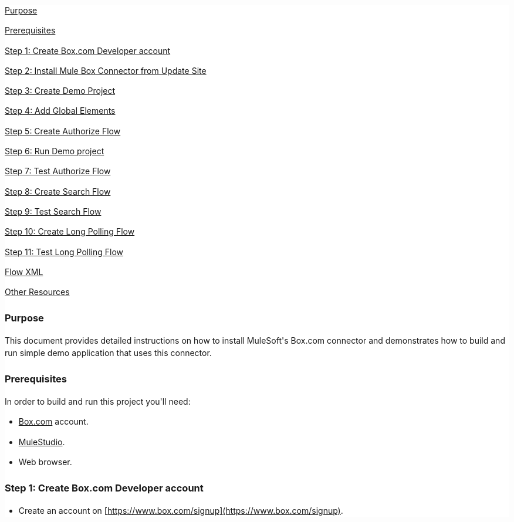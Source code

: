 [Purpose](#purpose)  

[Prerequisites](#prerequisites)  

[Step 1: Create Box.com Developer account ](#step-1-create-boxcom-developer-account)    

[Step 2: Install Mule Box Connector from Update Site](#step-2-install-mule-box-connector-from-update-site)   

[Step 3: Create Demo Project](#step3)  

[Step 4: Add Global Elements](#step4)   

[Step 5: Create Authorize Flow](#step5)    

[Step 6: Run Demo project](#step6)   

[Step 7: Test Authorize Flow](#step7)  

[Step 8: Create Search Flow](#step8)  

[Step 9: Test Search Flow](#step9)   

[Step 10: Create Long Polling Flow](#step10)    

[Step 11: Test Long Polling Flow](#step11)   

[Flow XML](#flowXML)    

[Other Resources](#other)    





### Purpose



This document provides detailed instructions on how to install MuleSoft's Box.com connector and demonstrates how to build and run simple demo application that uses this connector.



### Prerequisites



In order to build and run this project you'll need:



* [Box.com](https://www.box.com) account.

* [MuleStudio](http://www.mulesoft.org/download-mule-esb-community-edition).

* Web browser.





### Step 1: Create Box.com Developer account



* Create an account on [https://www.box.com/signup](https://www.box.com/signup).
